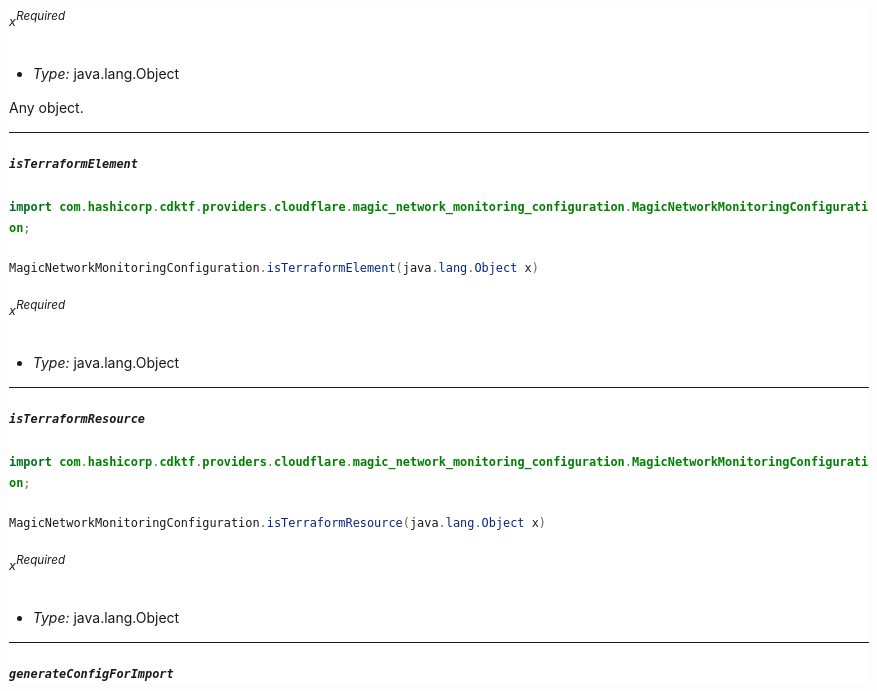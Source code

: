 ###### `x`<sup>Required</sup> <a name="x" id="@cdktf/provider-cloudflare.magicNetworkMonitoringConfiguration.MagicNetworkMonitoringConfiguration.isConstruct.parameter.x"></a>

- *Type:* java.lang.Object

Any object.

---

##### `isTerraformElement` <a name="isTerraformElement" id="@cdktf/provider-cloudflare.magicNetworkMonitoringConfiguration.MagicNetworkMonitoringConfiguration.isTerraformElement"></a>

```java
import com.hashicorp.cdktf.providers.cloudflare.magic_network_monitoring_configuration.MagicNetworkMonitoringConfiguration;

MagicNetworkMonitoringConfiguration.isTerraformElement(java.lang.Object x)
```

###### `x`<sup>Required</sup> <a name="x" id="@cdktf/provider-cloudflare.magicNetworkMonitoringConfiguration.MagicNetworkMonitoringConfiguration.isTerraformElement.parameter.x"></a>

- *Type:* java.lang.Object

---

##### `isTerraformResource` <a name="isTerraformResource" id="@cdktf/provider-cloudflare.magicNetworkMonitoringConfiguration.MagicNetworkMonitoringConfiguration.isTerraformResource"></a>

```java
import com.hashicorp.cdktf.providers.cloudflare.magic_network_monitoring_configuration.MagicNetworkMonitoringConfiguration;

MagicNetworkMonitoringConfiguration.isTerraformResource(java.lang.Object x)
```

###### `x`<sup>Required</sup> <a name="x" id="@cdktf/provider-cloudflare.magicNetworkMonitoringConfiguration.MagicNetworkMonitoringConfiguration.isTerraformResource.parameter.x"></a>

- *Type:* java.lang.Object

---

##### `generateConfigForImport` <a name="generateConfigForImport" id="@cdktf/provider-cloudflare.magicNetworkMonitoringConfiguration.MagicNetworkMonitoringConfiguration.generateConfigForImport"></a>
